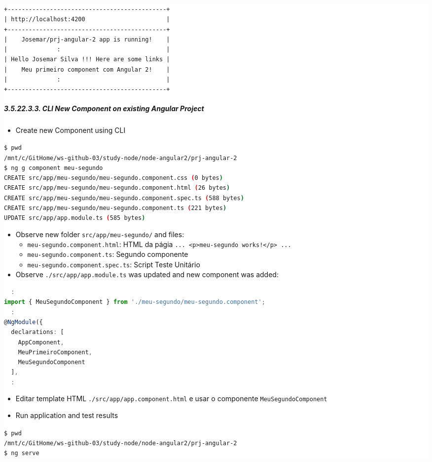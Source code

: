 ```browser
+---------------------------------------------+
| http://localhost:4200                       |
+---------------------------------------------+
|    Josemar/prj-angular-2 app is running!    |
|              :                              |
| Hello Josemar Silva !!! Here are some links |
|    Meu primeiro component com Angular 2!    |
|              :                              |
+---------------------------------------------+
```

##### 3.5.22.3.3. CLI New Component on existing Angular Project

* Create new Component using CLI

```bash
$ pwd
/mnt/c/GitHome/ws-github-03/study-node/node-angular2/prj-angular-2
$ ng g component meu-segundo
CREATE src/app/meu-segundo/meu-segundo.component.css (0 bytes)
CREATE src/app/meu-segundo/meu-segundo.component.html (26 bytes)
CREATE src/app/meu-segundo/meu-segundo.component.spec.ts (588 bytes)
CREATE src/app/meu-segundo/meu-segundo.component.ts (221 bytes)
UPDATE src/app/app.module.ts (585 bytes)
```

* Observe new folder `src/app/meu-segundo/` and files:
  * `meu-segundo.component.html`: HTML da págia `... <p>meu-segundo works!</p> ...`
  * `meu-segundo.component.ts`: Segundo componente
  * `meu-segundo.component.spec.ts`: Script Teste Unitário
* Observe `./src/app/app.module.ts` was updated and new component was added:

```app.module.ts
  :
import { MeuSegundoComponent } from './meu-segundo/meu-segundo.component';
  :
@NgModule({
  declarations: [
    AppComponent,
    MeuPrimeiroComponent,
    MeuSegundoComponent
  ],
  :
```

* Editar template HTML  `./src/app/app.component.html` e usar o componente `MeuSegundoComponent`

* Run application and test results

```bash
$ pwd
/mnt/c/GitHome/ws-github-03/study-node/node-angular2/prj-angular-2
$ ng serve
```
